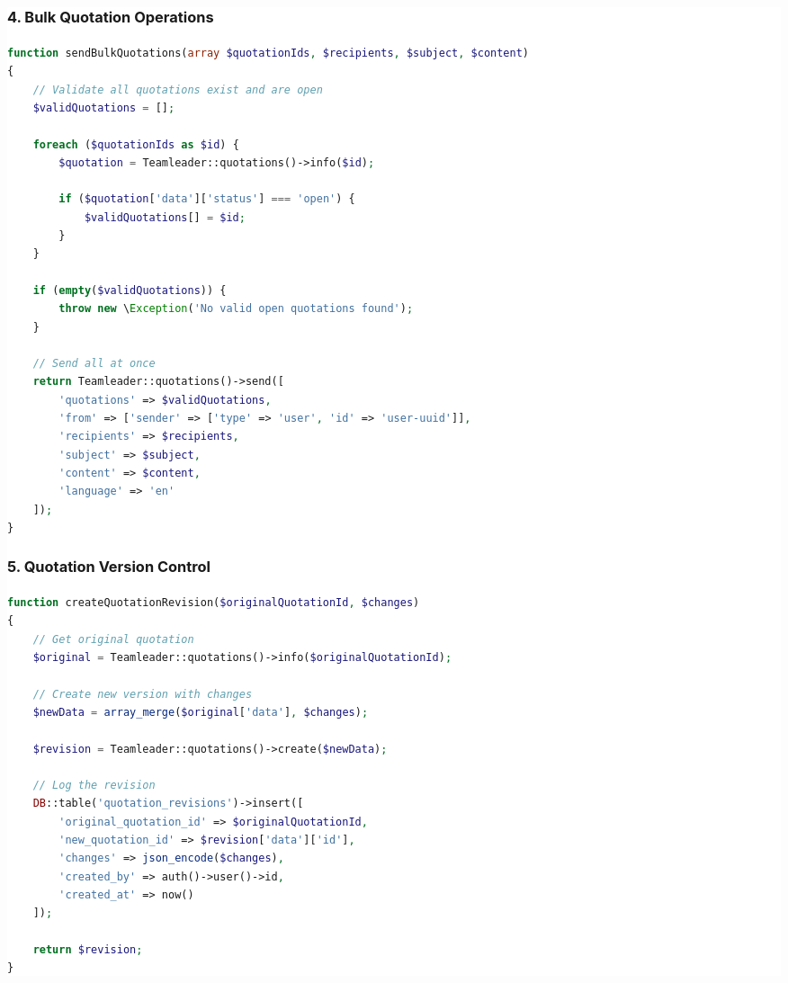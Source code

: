### 4. Bulk Quotation Operations

```php
function sendBulkQuotations(array $quotationIds, $recipients, $subject, $content)
{
    // Validate all quotations exist and are open
    $validQuotations = [];
    
    foreach ($quotationIds as $id) {
        $quotation = Teamleader::quotations()->info($id);
        
        if ($quotation['data']['status'] === 'open') {
            $validQuotations[] = $id;
        }
    }
    
    if (empty($validQuotations)) {
        throw new \Exception('No valid open quotations found');
    }
    
    // Send all at once
    return Teamleader::quotations()->send([
        'quotations' => $validQuotations,
        'from' => ['sender' => ['type' => 'user', 'id' => 'user-uuid']],
        'recipients' => $recipients,
        'subject' => $subject,
        'content' => $content,
        'language' => 'en'
    ]);
}
```

### 5. Quotation Version Control

```php
function createQuotationRevision($originalQuotationId, $changes)
{
    // Get original quotation
    $original = Teamleader::quotations()->info($originalQuotationId);
    
    // Create new version with changes
    $newData = array_merge($original['data'], $changes);
    
    $revision = Teamleader::quotations()->create($newData);
    
    // Log the revision
    DB::table('quotation_revisions')->insert([
        'original_quotation_id' => $originalQuotationId,
        'new_quotation_id' => $revision['data']['id'],
        'changes' => json_encode($changes),
        'created_by' => auth()->user()->id,
        'created_at' => now()
    ]);
    
    return $revision;
}
```
